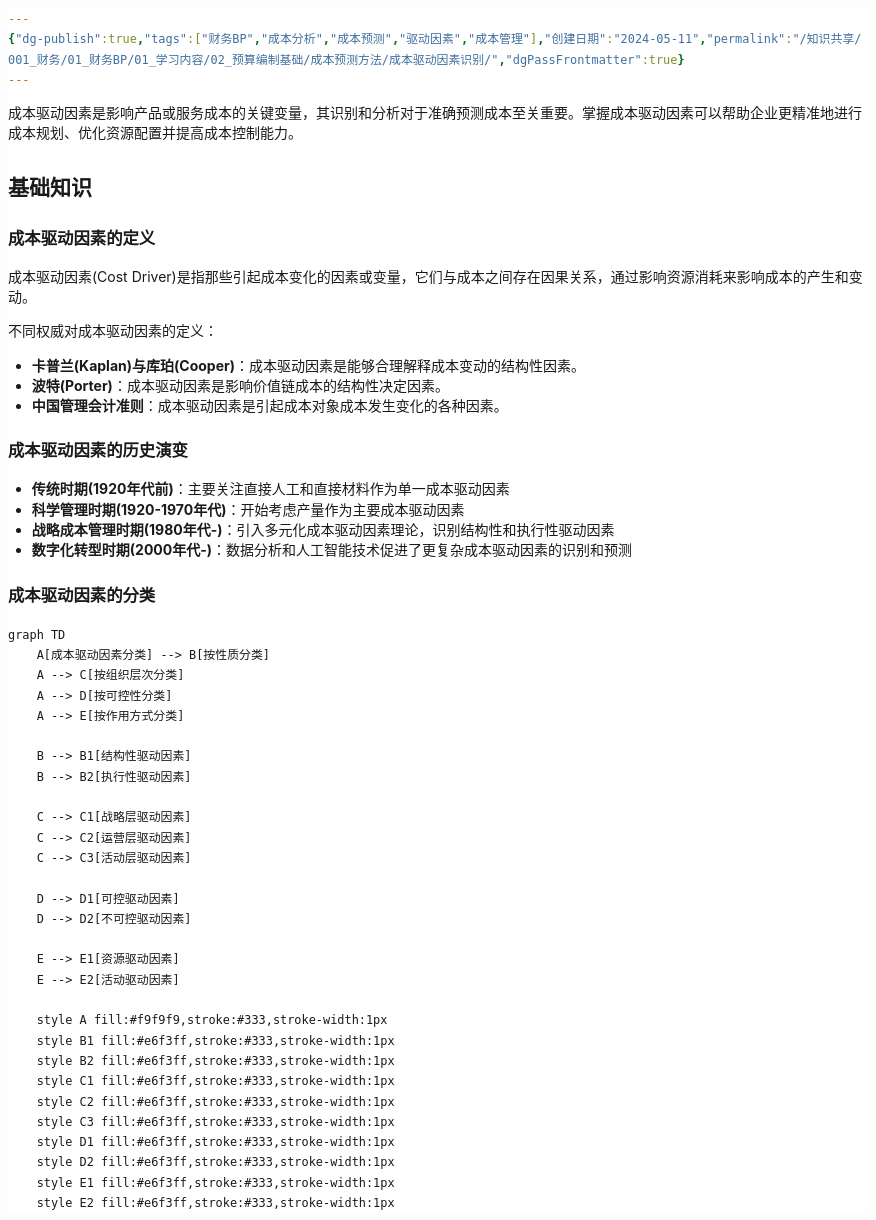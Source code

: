 ```yaml
---
{"dg-publish":true,"tags":["财务BP","成本分析","成本预测","驱动因素","成本管理"],"创建日期":"2024-05-11","permalink":"/知识共享/001_财务/01_财务BP/01_学习内容/02_预算编制基础/成本预测方法/成本驱动因素识别/","dgPassFrontmatter":true}
---
```



成本驱动因素是影响产品或服务成本的关键变量，其识别和分析对于准确预测成本至关重要。掌握成本驱动因素可以帮助企业更精准地进行成本规划、优化资源配置并提高成本控制能力。

## 基础知识

### 成本驱动因素的定义

成本驱动因素(Cost Driver)是指那些引起成本变化的因素或变量，它们与成本之间存在因果关系，通过影响资源消耗来影响成本的产生和变动。

不同权威对成本驱动因素的定义：
- **卡普兰(Kaplan)与库珀(Cooper)**：成本驱动因素是能够合理解释成本变动的结构性因素。
- **波特(Porter)**：成本驱动因素是影响价值链成本的结构性决定因素。
- **中国管理会计准则**：成本驱动因素是引起成本对象成本发生变化的各种因素。

### 成本驱动因素的历史演变

- **传统时期(1920年代前)**：主要关注直接人工和直接材料作为单一成本驱动因素
- **科学管理时期(1920-1970年代)**：开始考虑产量作为主要成本驱动因素
- **战略成本管理时期(1980年代-)**：引入多元化成本驱动因素理论，识别结构性和执行性驱动因素
- **数字化转型时期(2000年代-)**：数据分析和人工智能技术促进了更复杂成本驱动因素的识别和预测

### 成本驱动因素的分类

```mermaid
graph TD
    A[成本驱动因素分类] --> B[按性质分类]
    A --> C[按组织层次分类]
    A --> D[按可控性分类]
    A --> E[按作用方式分类]
    
    B --> B1[结构性驱动因素]
    B --> B2[执行性驱动因素]
    
    C --> C1[战略层驱动因素]
    C --> C2[运营层驱动因素]
    C --> C3[活动层驱动因素]
    
    D --> D1[可控驱动因素]
    D --> D2[不可控驱动因素]
    
    E --> E1[资源驱动因素]
    E --> E2[活动驱动因素]
    
    style A fill:#f9f9f9,stroke:#333,stroke-width:1px
    style B1 fill:#e6f3ff,stroke:#333,stroke-width:1px
    style B2 fill:#e6f3ff,stroke:#333,stroke-width:1px
    style C1 fill:#e6f3ff,stroke:#333,stroke-width:1px
    style C2 fill:#e6f3ff,stroke:#333,stroke-width:1px
    style C3 fill:#e6f3ff,stroke:#333,stroke-width:1px
    style D1 fill:#e6f3ff,stroke:#333,stroke-width:1px
    style D2 fill:#e6f3ff,stroke:#333,stroke-width:1px
    style E1 fill:#e6f3ff,stroke:#333,stroke-width:1px
    style E2 fill:#e6f3ff,stroke:#333,stroke-width:1px
```
